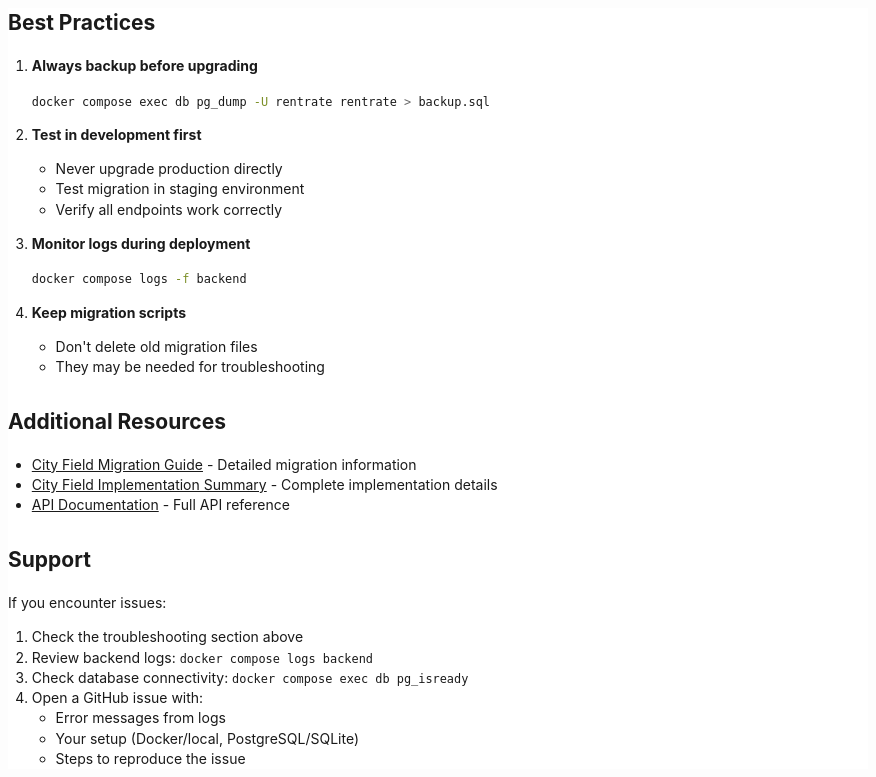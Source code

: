 ## Best Practices

1. **Always backup before upgrading**
   ```bash
   docker compose exec db pg_dump -U rentrate rentrate > backup.sql
   ```

2. **Test in development first**
   - Never upgrade production directly
   - Test migration in staging environment
   - Verify all endpoints work correctly

3. **Monitor logs during deployment**
   ```bash
   docker compose logs -f backend
   ```

4. **Keep migration scripts**
   - Don't delete old migration files
   - They may be needed for troubleshooting

## Additional Resources

- [City Field Migration Guide](./CITY_FIELD_MIGRATION.md) - Detailed migration information
- [City Field Implementation Summary](./CITY_FIELD_IMPLEMENTATION_SUMMARY.md) - Complete implementation details
- [API Documentation](../README.md) - Full API reference

## Support

If you encounter issues:
1. Check the troubleshooting section above
2. Review backend logs: `docker compose logs backend`
3. Check database connectivity: `docker compose exec db pg_isready`
4. Open a GitHub issue with:
   - Error messages from logs
   - Your setup (Docker/local, PostgreSQL/SQLite)
   - Steps to reproduce the issue
